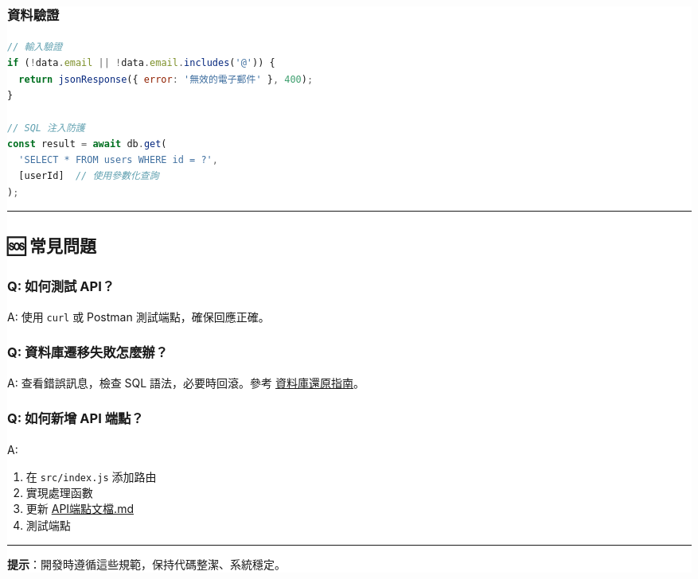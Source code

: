 ### 資料驗證
```javascript
// 輸入驗證
if (!data.email || !data.email.includes('@')) {
  return jsonResponse({ error: '無效的電子郵件' }, 400);
}

// SQL 注入防護
const result = await db.get(
  'SELECT * FROM users WHERE id = ?',
  [userId]  // 使用參數化查詢
);
```

---

## 🆘 常見問題

### Q: 如何測試 API？
A: 使用 `curl` 或 Postman 測試端點，確保回應正確。

### Q: 資料庫遷移失敗怎麼辦？
A: 查看錯誤訊息，檢查 SQL 語法，必要時回滾。參考 [資料庫還原指南](./timesheet-api/資料庫還原指南.md)。

### Q: 如何新增 API 端點？
A: 
1. 在 `src/index.js` 添加路由
2. 實現處理函數
3. 更新 [API端點文檔.md](./API端點文檔.md)
4. 測試端點

---

**提示**：開發時遵循這些規範，保持代碼整潔、系統穩定。

